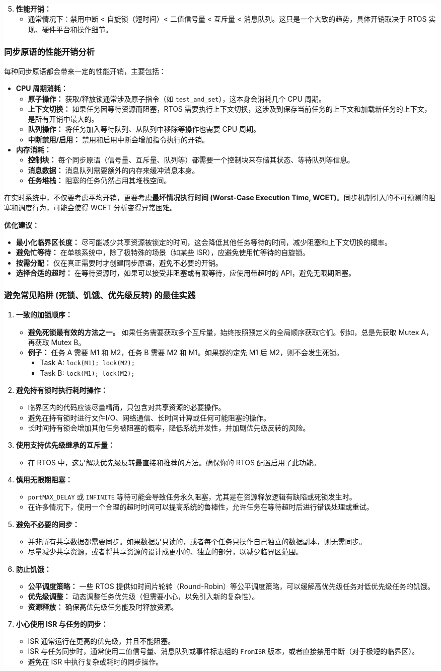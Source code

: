 5.  **性能开销：**
    *   通常情况下：禁用中断 < 自旋锁（短时间）< 二值信号量 < 互斥量 < 消息队列。这只是一个大致的趋势，具体开销取决于 RTOS 实现、硬件平台和操作细节。

### 同步原语的性能开销分析

每种同步原语都会带来一定的性能开销，主要包括：

*   **CPU 周期消耗：**
    *   **原子操作：** 获取/释放锁通常涉及原子指令（如 `test_and_set`），这本身会消耗几个 CPU 周期。
    *   **上下文切换：** 如果任务因等待资源而阻塞，RTOS 需要执行上下文切换，这涉及到保存当前任务的上下文和加载新任务的上下文，是所有开销中最大的。
    *   **队列操作：** 将任务加入等待队列、从队列中移除等操作也需要 CPU 周期。
    *   **中断禁用/启用：** 禁用和启用中断会增加指令执行的开销。
*   **内存消耗：**
    *   **控制块：** 每个同步原语（信号量、互斥量、队列等）都需要一个控制块来存储其状态、等待队列等信息。
    *   **消息数据：** 消息队列需要额外的内存来缓冲消息本身。
    *   **任务堆栈：** 阻塞的任务仍然占用其堆栈空间。

在实时系统中，不仅要考虑平均开销，更要考虑**最坏情况执行时间 (Worst-Case Execution Time, WCET)**。同步机制引入的不可预测的阻塞和调度行为，可能会使得 WCET 分析变得异常困难。

**优化建议：**
*   **最小化临界区长度：** 尽可能减少共享资源被锁定的时间，这会降低其他任务等待的时间，减少阻塞和上下文切换的概率。
*   **避免忙等待：** 在单核系统中，除了极特殊的场景（如某些 ISR），应避免使用忙等待的自旋锁。
*   **按需分配：** 仅在真正需要时才创建同步原语，避免不必要的开销。
*   **选择合适的超时：** 在等待资源时，如果可以接受非阻塞或有限等待，应使用带超时的 API，避免无限期阻塞。

### 避免常见陷阱 (死锁、饥饿、优先级反转) 的最佳实践

1.  **一致的加锁顺序：**
    *   **避免死锁最有效的方法之一。** 如果任务需要获取多个互斥量，始终按照预定义的全局顺序获取它们。例如，总是先获取 Mutex A，再获取 Mutex B。
    *   **例子：** 任务 A 需要 M1 和 M2，任务 B 需要 M2 和 M1。如果都约定先 M1 后 M2，则不会发生死锁。
        *   Task A: `lock(M1); lock(M2);`
        *   Task B: `lock(M1); lock(M2);`

2.  **避免持有锁时执行耗时操作：**
    *   临界区内的代码应该尽量精简，只包含对共享资源的必要操作。
    *   避免在持有锁时进行文件I/O、网络通信、长时间计算或任何可能阻塞的操作。
    *   长时间持有锁会增加其他任务被阻塞的概率，降低系统并发性，并加剧优先级反转的风险。

3.  **使用支持优先级继承的互斥量：**
    *   在 RTOS 中，这是解决优先级反转最直接和推荐的方法。确保你的 RTOS 配置启用了此功能。

4.  **慎用无限期阻塞：**
    *   `portMAX_DELAY` 或 `INFINITE` 等待可能会导致任务永久阻塞，尤其是在资源释放逻辑有缺陷或死锁发生时。
    *   在许多情况下，使用一个合理的超时时间可以提高系统的鲁棒性，允许任务在等待超时后进行错误处理或重试。

5.  **避免不必要的同步：**
    *   并非所有共享数据都需要同步。如果数据是只读的，或者每个任务只操作自己独立的数据副本，则无需同步。
    *   尽量减少共享资源，或者将共享资源的设计成更小的、独立的部分，以减少临界区范围。

6.  **防止饥饿：**
    *   **公平调度策略：** 一些 RTOS 提供如时间片轮转（Round-Robin）等公平调度策略，可以缓解高优先级任务对低优先级任务的饥饿。
    *   **优先级调整：** 动态调整任务优先级（但需要小心，以免引入新的复杂性）。
    *   **资源释放：** 确保高优先级任务能及时释放资源。

7.  **小心使用 ISR 与任务的同步：**
    *   ISR 通常运行在更高的优先级，并且不能阻塞。
    *   ISR 与任务同步时，通常使用二值信号量、消息队列或事件标志组的 `FromISR` 版本，或者直接禁用中断（对于极短的临界区）。
    *   避免在 ISR 中执行复杂或耗时的同步操作。
